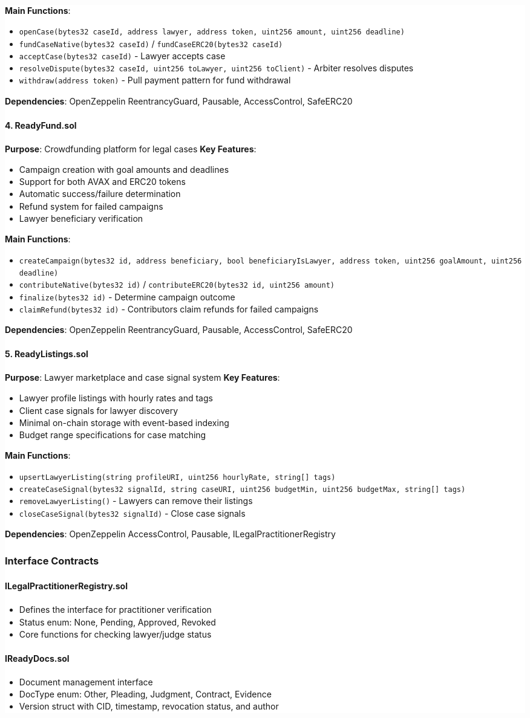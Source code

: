 **Main Functions**:
- `openCase(bytes32 caseId, address lawyer, address token, uint256 amount, uint256 deadline)`
- `fundCaseNative(bytes32 caseId)` / `fundCaseERC20(bytes32 caseId)`
- `acceptCase(bytes32 caseId)` - Lawyer accepts case
- `resolveDispute(bytes32 caseId, uint256 toLawyer, uint256 toClient)` - Arbiter resolves disputes
- `withdraw(address token)` - Pull payment pattern for fund withdrawal

**Dependencies**: OpenZeppelin ReentrancyGuard, Pausable, AccessControl, SafeERC20

#### 4. ReadyFund.sol
**Purpose**: Crowdfunding platform for legal cases
**Key Features**:
- Campaign creation with goal amounts and deadlines
- Support for both AVAX and ERC20 tokens
- Automatic success/failure determination
- Refund system for failed campaigns
- Lawyer beneficiary verification

**Main Functions**:
- `createCampaign(bytes32 id, address beneficiary, bool beneficiaryIsLawyer, address token, uint256 goalAmount, uint256 deadline)`
- `contributeNative(bytes32 id)` / `contributeERC20(bytes32 id, uint256 amount)`
- `finalize(bytes32 id)` - Determine campaign outcome
- `claimRefund(bytes32 id)` - Contributors claim refunds for failed campaigns

**Dependencies**: OpenZeppelin ReentrancyGuard, Pausable, AccessControl, SafeERC20

#### 5. ReadyListings.sol
**Purpose**: Lawyer marketplace and case signal system
**Key Features**:
- Lawyer profile listings with hourly rates and tags
- Client case signals for lawyer discovery
- Minimal on-chain storage with event-based indexing
- Budget range specifications for case matching

**Main Functions**:
- `upsertLawyerListing(string profileURI, uint256 hourlyRate, string[] tags)`
- `createCaseSignal(bytes32 signalId, string caseURI, uint256 budgetMin, uint256 budgetMax, string[] tags)`
- `removeLawyerListing()` - Lawyers can remove their listings
- `closeCaseSignal(bytes32 signalId)` - Close case signals

**Dependencies**: OpenZeppelin AccessControl, Pausable, ILegalPractitionerRegistry

### Interface Contracts

#### ILegalPractitionerRegistry.sol
- Defines the interface for practitioner verification
- Status enum: None, Pending, Approved, Revoked
- Core functions for checking lawyer/judge status

#### IReadyDocs.sol
- Document management interface
- DocType enum: Other, Pleading, Judgment, Contract, Evidence
- Version struct with CID, timestamp, revocation status, and author
